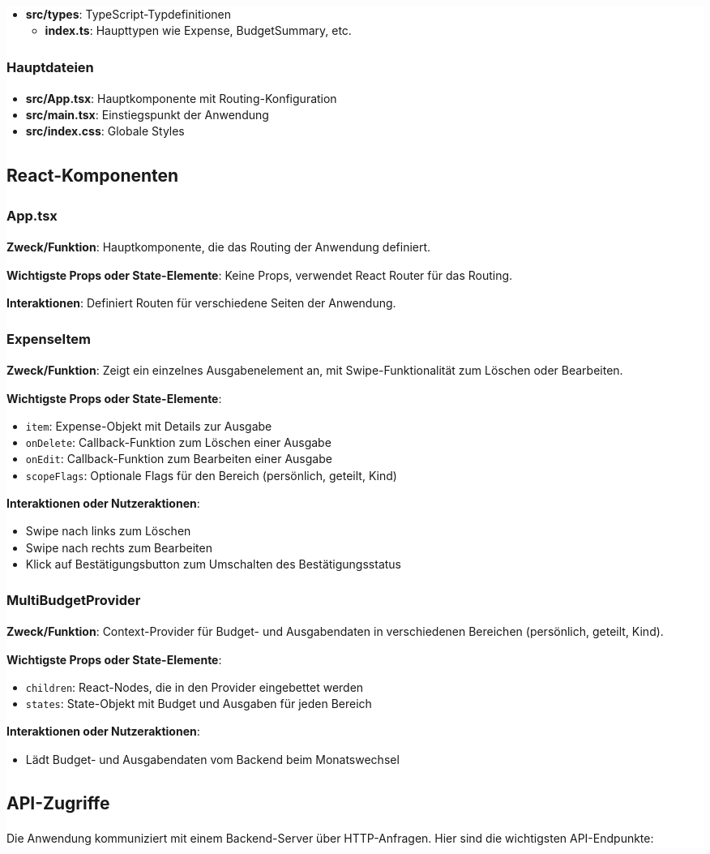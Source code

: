 - **src/types**: TypeScript-Typdefinitionen
    - **index.ts**: Haupttypen wie Expense, BudgetSummary, etc.

### Hauptdateien

- **src/App.tsx**: Hauptkomponente mit Routing-Konfiguration
- **src/main.tsx**: Einstiegspunkt der Anwendung
- **src/index.css**: Globale Styles

## React-Komponenten

### App.tsx

**Zweck/Funktion**: Hauptkomponente, die das Routing der Anwendung definiert.

**Wichtigste Props oder State-Elemente**: Keine Props, verwendet React Router für das Routing.

**Interaktionen**: Definiert Routen für verschiedene Seiten der Anwendung.

### ExpenseItem

**Zweck/Funktion**: Zeigt ein einzelnes Ausgabenelement an, mit Swipe-Funktionalität zum Löschen oder Bearbeiten.

**Wichtigste Props oder State-Elemente**:

- `item`: Expense-Objekt mit Details zur Ausgabe
- `onDelete`: Callback-Funktion zum Löschen einer Ausgabe
- `onEdit`: Callback-Funktion zum Bearbeiten einer Ausgabe
- `scopeFlags`: Optionale Flags für den Bereich (persönlich, geteilt, Kind)

**Interaktionen oder Nutzeraktionen**:

- Swipe nach links zum Löschen
- Swipe nach rechts zum Bearbeiten
- Klick auf Bestätigungsbutton zum Umschalten des Bestätigungsstatus

### MultiBudgetProvider

**Zweck/Funktion**: Context-Provider für Budget- und Ausgabendaten in verschiedenen Bereichen (persönlich, geteilt,
Kind).

**Wichtigste Props oder State-Elemente**:

- `children`: React-Nodes, die in den Provider eingebettet werden
- `states`: State-Objekt mit Budget und Ausgaben für jeden Bereich

**Interaktionen oder Nutzeraktionen**:

- Lädt Budget- und Ausgabendaten vom Backend beim Monatswechsel

## API-Zugriffe

Die Anwendung kommuniziert mit einem Backend-Server über HTTP-Anfragen. Hier sind die wichtigsten API-Endpunkte:
